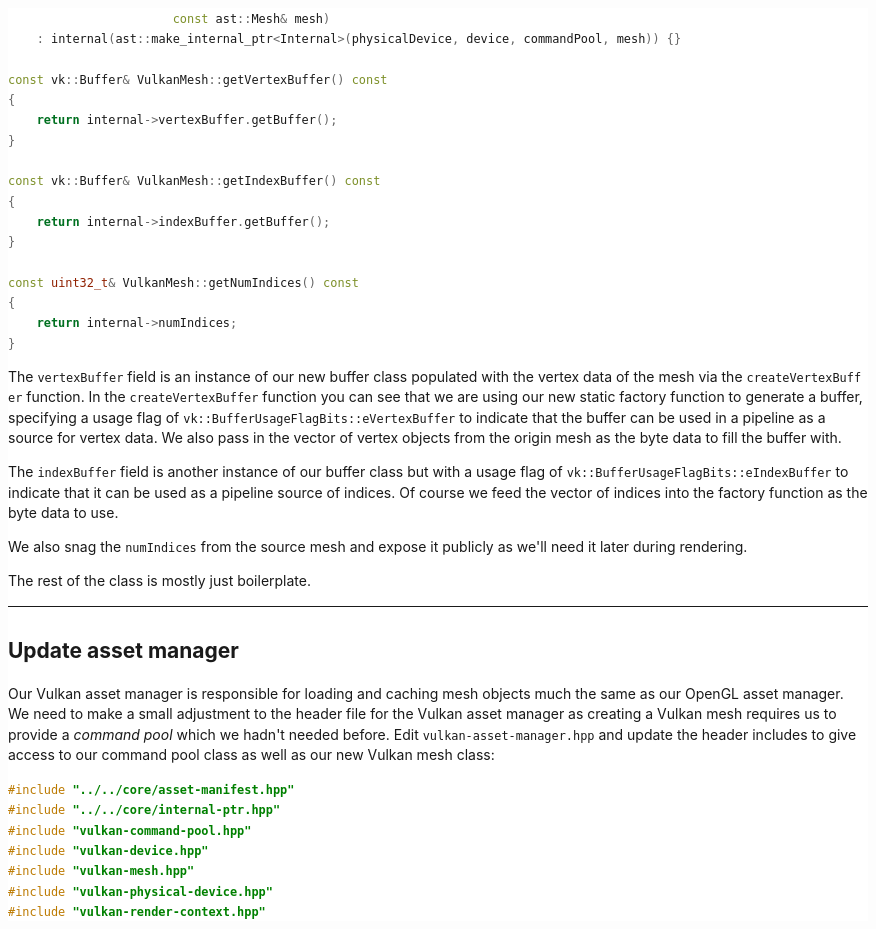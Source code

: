 ```cpp
                       const ast::Mesh& mesh)
    : internal(ast::make_internal_ptr<Internal>(physicalDevice, device, commandPool, mesh)) {}

const vk::Buffer& VulkanMesh::getVertexBuffer() const
{
    return internal->vertexBuffer.getBuffer();
}

const vk::Buffer& VulkanMesh::getIndexBuffer() const
{
    return internal->indexBuffer.getBuffer();
}

const uint32_t& VulkanMesh::getNumIndices() const
{
    return internal->numIndices;
}
```

The `vertexBuffer` field is an instance of our new buffer class populated with the vertex data of the mesh via the `createVertexBuffer` function. In the `createVertexBuffer` function you can see that we are using our new static factory function to generate a buffer, specifying a usage flag of `vk::BufferUsageFlagBits::eVertexBuffer` to indicate that the buffer can be used in a pipeline as a source for vertex data. We also pass in the vector of vertex objects from the origin mesh as the byte data to fill the buffer with.

The `indexBuffer` field is another instance of our buffer class but with a usage flag of `vk::BufferUsageFlagBits::eIndexBuffer` to indicate that it can be used as a pipeline source of indices. Of course we feed the vector of indices into the factory function as the byte data to use.

We also snag the `numIndices` from the source mesh and expose it publicly as we'll need it later during rendering.

The rest of the class is mostly just boilerplate.

<hr/>

## Update asset manager

Our Vulkan asset manager is responsible for loading and caching mesh objects much the same as our OpenGL asset manager. We need to make a small adjustment to the header file for the Vulkan asset manager as creating a Vulkan mesh requires us to provide a *command pool* which we hadn't needed before. Edit `vulkan-asset-manager.hpp` and update the header includes to give access to our command pool class as well as our new Vulkan mesh class:

```cpp
#include "../../core/asset-manifest.hpp"
#include "../../core/internal-ptr.hpp"
#include "vulkan-command-pool.hpp"
#include "vulkan-device.hpp"
#include "vulkan-mesh.hpp"
#include "vulkan-physical-device.hpp"
#include "vulkan-render-context.hpp"
```
